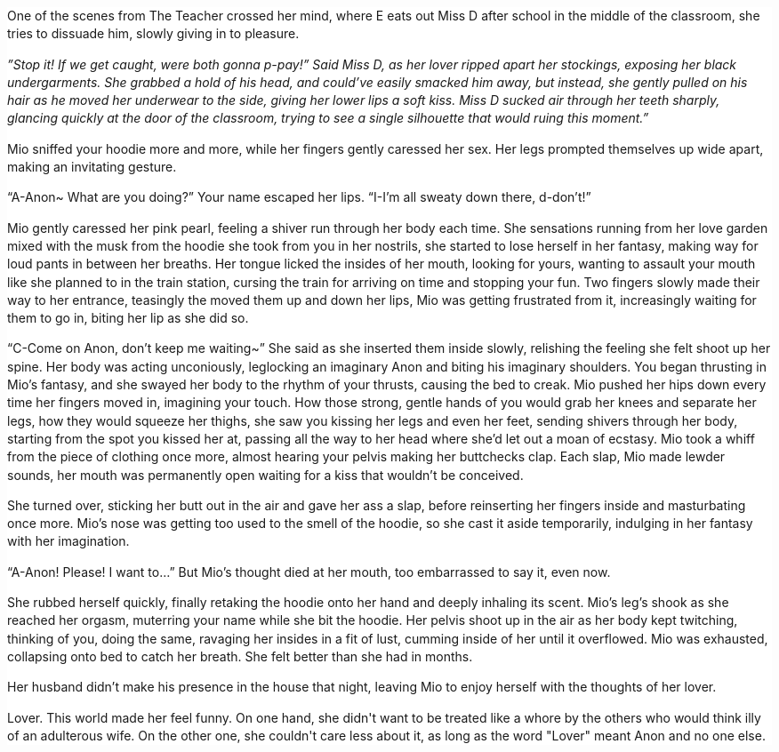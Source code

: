 One of the scenes from The Teacher crossed her mind, where E eats out Miss D after school in the middle of the classroom, she tries to dissuade him, slowly giving in to pleasure.

*”Stop it! If we get caught, were both gonna p-pay!” Said Miss D, as her lover ripped apart her stockings, exposing her black undergarments. She grabbed a hold of his head, and could’ve easily smacked him away, but instead, she gently pulled on his hair as he moved her underwear to the side, giving her lower lips a soft kiss. Miss D sucked air through her teeth sharply, glancing quickly at the door of the classroom, trying to see a single silhouette that would ruing this moment.”*

Mio sniffed your hoodie more and more, while her fingers gently caressed her sex. Her legs prompted themselves up wide apart, making an invitating gesture. 

“A-Anon~ What are you doing?” Your name escaped her lips. “I-I’m all sweaty down there, d-don’t!” 

Mio gently caressed her pink pearl, feeling a shiver run through her body each time. She sensations running from her love garden mixed with the musk from the hoodie she took from you in her nostrils, she started to lose herself in her fantasy, making way for loud pants in between her breaths. Her tongue licked the insides of her mouth, looking for yours, wanting to assault your mouth like she planned to in the train station, cursing the train for arriving on time and stopping your fun. Two fingers slowly made their way to her entrance, teasingly the moved them up and down her lips, Mio was getting frustrated from it, increasingly waiting for them to go in, biting her lip as she did so. 

“C-Come on Anon, don’t keep me waiting~” She said as she inserted them inside slowly, relishing the feeling she felt shoot up her spine. Her body was acting unconiously, leglocking an imaginary Anon and biting his imaginary shoulders. You began thrusting in Mio’s fantasy, and she swayed her body to the rhythm of your thrusts, causing the bed to creak. Mio pushed her hips down every time her fingers moved in, imagining your touch. How those strong, gentle hands of you would grab her knees and separate her legs, how they would squeeze her thighs, she saw you kissing her legs and even her feet, sending shivers through her body, starting from the spot you kissed her at, passing all the way to her head where she’d let out a moan of ecstasy. Mio took a whiff from the piece of clothing once more, almost hearing your pelvis making her buttchecks clap. Each slap, Mio made lewder sounds, her mouth was permanently open waiting for a kiss that wouldn’t be conceived.

She turned over, sticking her butt out in the air and gave her ass a slap, before reinserting her fingers inside and masturbating once more. Mio’s nose was getting too used to the smell of the hoodie, so she cast it aside temporarily, indulging in her fantasy with her imagination. 

“A-Anon! Please! I want to…” But Mio’s thought died at her mouth, too embarrassed to say it, even now.

She rubbed herself quickly, finally retaking the hoodie onto her hand and deeply inhaling its scent. Mio’s leg’s shook as she reached her orgasm, muterring your name while she bit the hoodie. Her pelvis shoot up in the air as her body kept twitching, thinking of you, doing the same, ravaging her insides in a fit of lust, cumming inside of her until it overflowed. Mio was exhausted, collapsing onto bed to catch her breath. She felt better than she had in months.

Her husband didn’t make his presence in the house that night, leaving Mio to enjoy herself with the thoughts of her lover.

Lover. This world made her feel funny. On one hand, she didn't want to be treated like a whore by the others who would think illy of an adulterous wife. On the other one, she couldn't care less about it, as long as the word "Lover" meant Anon and no one else.